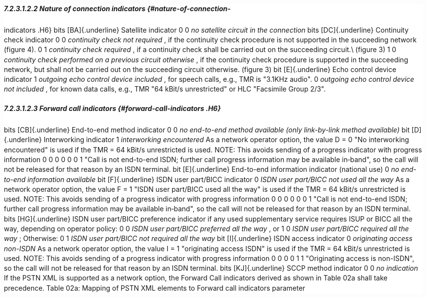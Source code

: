 ##### 7.2.3.1.2.2 Nature of connection indicators {#nature-of-connection-
indicators .H6}
bits [BA]{.underline} Satellite indicator
0 0 _no satellite circuit in the connection_
bits [DC]{.underline} Continuity check indicator
0 0 _continuity check not required_ , if the continuity check procedure is not
supported in the succeeding network (figure 4).
0 1 _continuity check required_ , if a continuity check shall be carried out
on the succeeding circuit.\ (figure 3)
1 0 _continuity check performed on a previous circuit otherwise_ , if the
continuity check procedure is supported in the succeeding network, but shall
not be carried out on the succeeding circuit otherwise. (figure 3)
bit [E]{.underline} Echo control device indicator
1 _outgoing echo control device included_ , for speech calls, e.g., TMR is
\"3.1KHz audio\".
0 _outgoing echo control device not included_ , for known data calls, e.g.,
TMR \"64 kBit/s unrestricted\" or HLC \"Facsimile Group 2/3\".
##### 7.2.3.1.2.3 Forward call indicators {#forward-call-indicators .H6}
bits [CB]{.underline} End-to-end method indicator
0 0 _no end-to-end method available (only link-by-link method available)_
bit [D]{.underline} Interworking indicator
1 _interworking encountered_
As a network operator option, the value D = 0 \"No interworking encountered\"
is used if the TMR = 64 kBit/s unrestricted is used.
NOTE: This avoids sending of a progress indicator with progress information 0
0 0 0 0 0 1 \"Call is not end-to-end ISDN; further call progress information
may be available in‑band\", so the call will not be released for that reason
by an ISDN terminal.
bit [E]{.underline} End-to-end information indicator (national use)
0 _no end-to-end information available_
bit [F]{.underline} ISDN user part/BICC indicator
0 _ISDN user part/BICC not used all the way_
As a network operator option, the value F = 1 \"ISDN user part/BICC used all
the way\" is used if the TMR = 64 kBit/s unrestricted is used.
NOTE: This avoids sending of a progress indicator with progress information 0
0 0 0 0 0 1 \"Call is not end-to-end ISDN; further call progress information
may be available in‑band\", so the call will not be released for that reason
by an ISDN terminal.
bits [HG]{.underline} ISDN user part/BICC preference indicator
if any used supplementary service requires ISUP or BICC all the way, depending
on operator policy:
0 0 _ISDN user part/BICC preferred all the way_ , or
1 0 _ISDN user part/BICC required all the way_ ;
Otherwise:
0 1 _ISDN user part/BICC not required all the way_
bit [I]{.underline} ISDN access indicator
0 _originating access non-ISDN_
As a network operator option, the value I = 1 \"originating access ISDN\" is
used if the TMR = 64 kBit/s unrestricted is used.
NOTE: This avoids sending of a progress indicator with progress information 0
0 0 0 1 1 \"Originating access is non-ISDN\", so the call will not be released
for that reason by an ISDN terminal.
bits [KJ]{.underline} SCCP method indicator
0 0 _no indication_
If the PSTN XML is supported as a network option, the Forward Call indicators
derived as shown in Table 02a shall take precedence.
Table 02a: Mapping of PSTN XML elements to Forward call indicators parameter